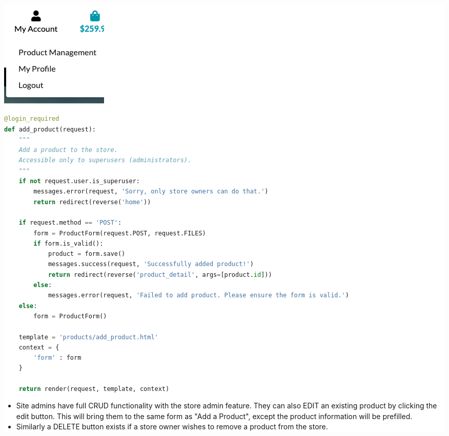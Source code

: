 ![Screenshot of Product Admin - Product Management Link](documentation/features/fc-product-admin-product-management-link.png)

```python
@login_required
def add_product(request):
    """
    Add a product to the store.
    Accessible only to superusers (administrators).
    """
    if not request.user.is_superuser:
        messages.error(request, 'Sorry, only store owners can do that.')
        return redirect(reverse('home'))

    if request.method == 'POST':
        form = ProductForm(request.POST, request.FILES)
        if form.is_valid():
            product = form.save()
            messages.success(request, 'Successfully added product!')
            return redirect(reverse('product_detail', args=[product.id]))
        else:
            messages.error(request, 'Failed to add product. Please ensure the form is valid.')
    else:
        form = ProductForm()

    template = 'products/add_product.html'
    context = {
        'form' : form
    }

    return render(request, template, context)
```

* Site admins have full CRUD functionality with the store admin feature. They can also EDIT an existing product by clicking the edit button. This will bring them to the same form as "Add a Product", except the product information will be prefilled. 
* Similarly a DELETE button exists if a store owner wishes to remove a product from the store. 
